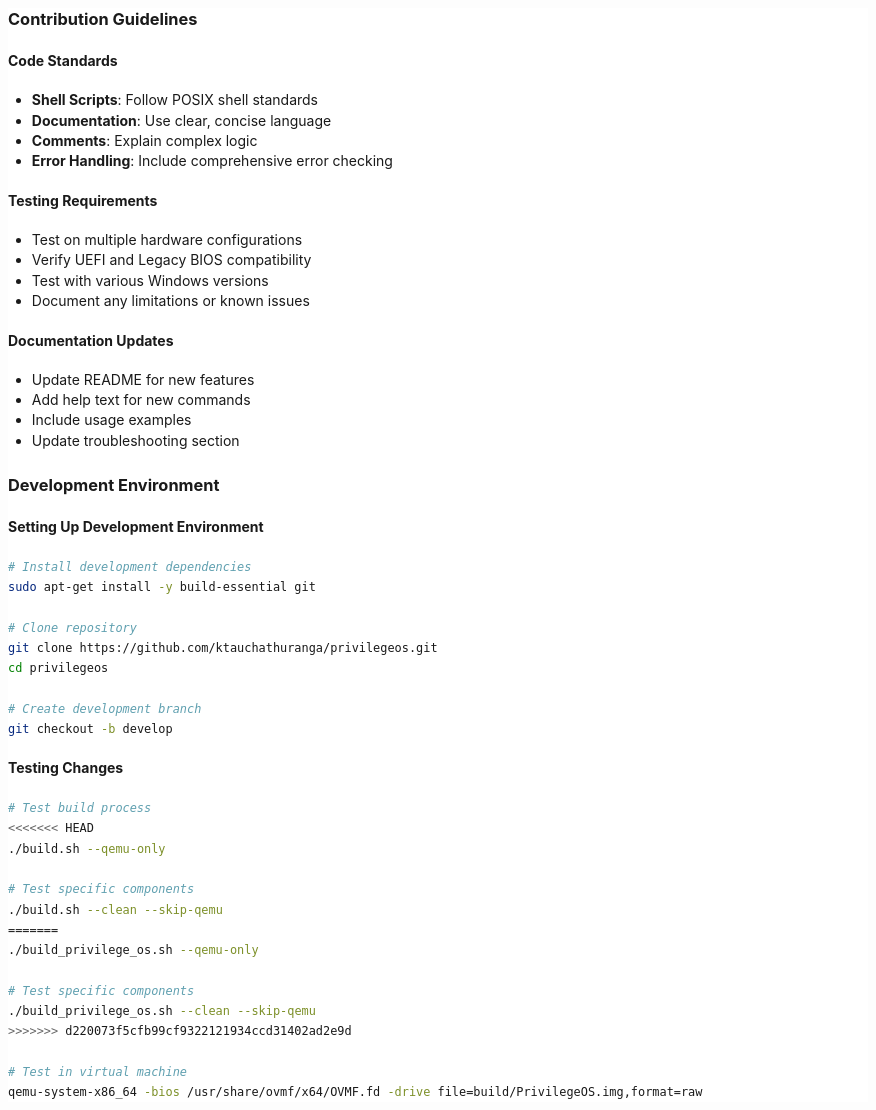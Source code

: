 ### Contribution Guidelines

#### Code Standards
- **Shell Scripts**: Follow POSIX shell standards
- **Documentation**: Use clear, concise language
- **Comments**: Explain complex logic
- **Error Handling**: Include comprehensive error checking

#### Testing Requirements
- Test on multiple hardware configurations
- Verify UEFI and Legacy BIOS compatibility
- Test with various Windows versions
- Document any limitations or known issues

#### Documentation Updates
- Update README for new features
- Add help text for new commands
- Include usage examples
- Update troubleshooting section

### Development Environment

#### Setting Up Development Environment
```bash
# Install development dependencies
sudo apt-get install -y build-essential git

# Clone repository
git clone https://github.com/ktauchathuranga/privilegeos.git
cd privilegeos

# Create development branch
git checkout -b develop
```

#### Testing Changes
```bash
# Test build process
<<<<<<< HEAD
./build.sh --qemu-only

# Test specific components
./build.sh --clean --skip-qemu
=======
./build_privilege_os.sh --qemu-only

# Test specific components
./build_privilege_os.sh --clean --skip-qemu
>>>>>>> d220073f5cfb99cf9322121934ccd31402ad2e9d

# Test in virtual machine
qemu-system-x86_64 -bios /usr/share/ovmf/x64/OVMF.fd -drive file=build/PrivilegeOS.img,format=raw
```

